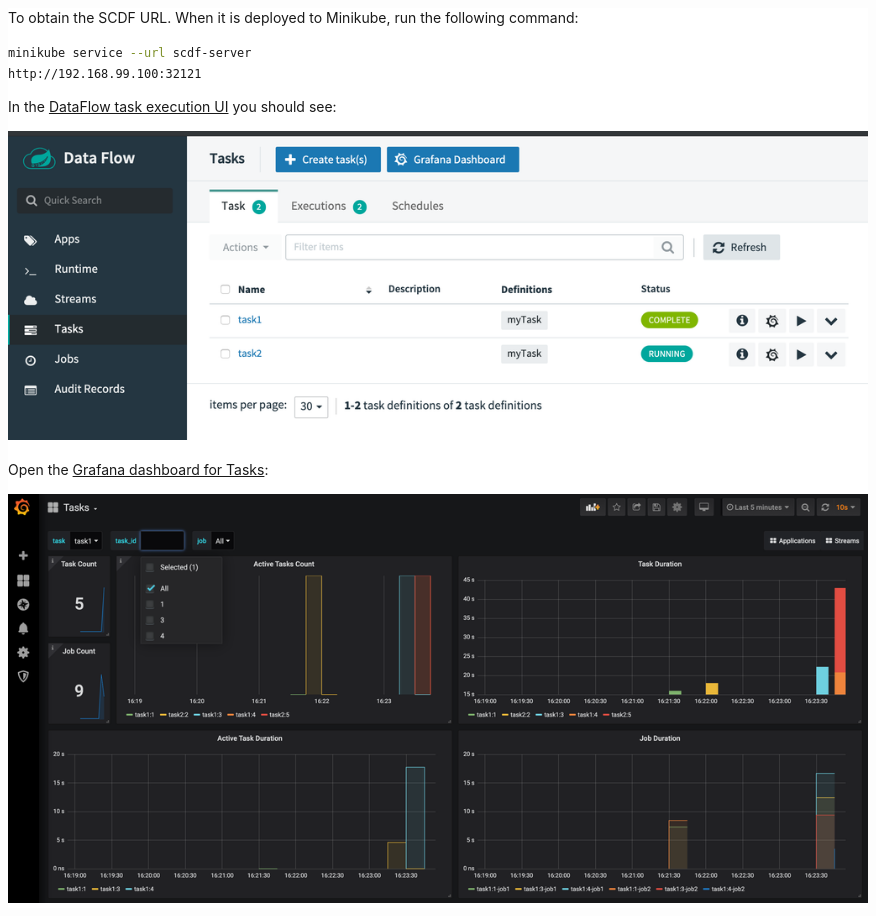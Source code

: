 To obtain the SCDF URL. When it is deployed to Minikube, run the following command:

```bash
minikube service --url scdf-server
http://192.168.99.100:32121
```

In the [DataFlow task execution UI](http://192.168.99.100:32121/dashboard/#/tasks/executions) you should see:

![SCDF Task Execution](images/SCDF-task-metrics-prometheus-k8s.png)

Open the [Grafana dashboard for Tasks](http://192.168.99.100:31595/d/scdf-tasks/tasks?refresh=10s):

![SCDF Task Grafana Prometheus Dashboard](images/SCDF-task-metrics-grafana-prometheus-dashboard.png)


